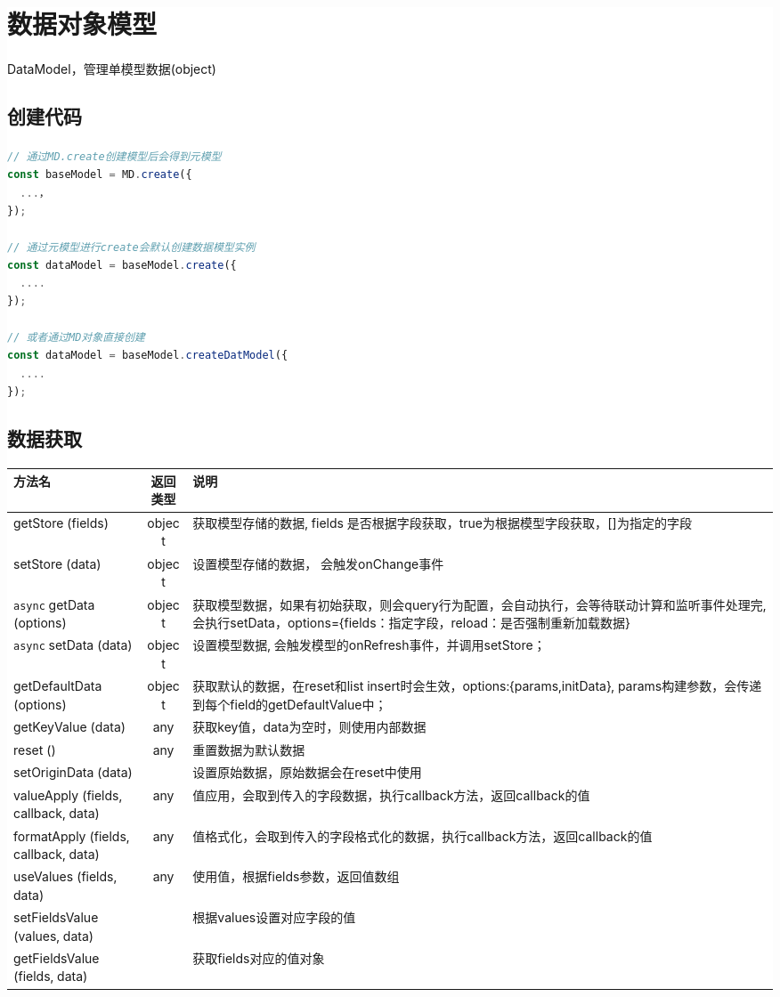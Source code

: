 # 数据对象模型

DataModel，管理单模型数据(object)

## 创建代码

```javascript
// 通过MD.create创建模型后会得到元模型
const baseModel = MD.create({
  ...，
});

// 通过元模型进行create会默认创建数据模型实例
const dataModel = baseModel.create({
  ....
});

// 或者通过MD对象直接创建
const dataModel = baseModel.createDatModel({
  ....
});
```

## 数据获取

| 方法名                               | 返回类型 | 说明                                                                                                                                                                 |
| :----------------------------------- | :------: | :------------------------------------------------------------------------------------------------------------------------------------------------------------------- |
| getStore (fields)                    |  object  | 获取模型存储的数据, fields 是否根据字段获取，true为根据模型字段获取，[]为指定的字段                                                                                  |
| setStore (data)                      |  object  | 设置模型存储的数据， 会触发onChange事件                                                                                                                              |
| `async` getData (options)            |  object  | 获取模型数据，如果有初始获取，则会query行为配置，会自动执行，会等待联动计算和监听事件处理完, 会执行setData，options={fields：指定字段，reload：是否强制重新加载数据} |
| `async` setData (data)               |  object  | 设置模型数据, 会触发模型的onRefresh事件，并调用setStore；                                                                                                            |
| getDefaultData (options)             |  object  | 获取默认的数据，在reset和list insert时会生效，options:{params,initData}, params构建参数，会传递到每个field的getDefaultValue中；                                      |
| getKeyValue (data)                   |   any    | 获取key值，data为空时，则使用内部数据                                                                                                                                |
| reset ()                             |   any    | 重置数据为默认数据                                                                                                                                                   |
| setOriginData (data)                 |          | 设置原始数据，原始数据会在reset中使用                                                                                                                                |
| valueApply (fields, callback, data)  |   any    | 值应用，会取到传入的字段数据，执行callback方法，返回callback的值                                                                                                     |
| formatApply (fields, callback, data) |   any    | 值格式化，会取到传入的字段格式化的数据，执行callback方法，返回callback的值                                                                                           |
| useValues (fields, data)             |   any    | 使用值，根据fields参数，返回值数组                                                                                                                                   |
| setFieldsValue (values, data)        |          | 根据values设置对应字段的值                                                                                                                                           |
| getFieldsValue (fields, data)        |          | 获取fields对应的值对象                                                                                                                                               |
